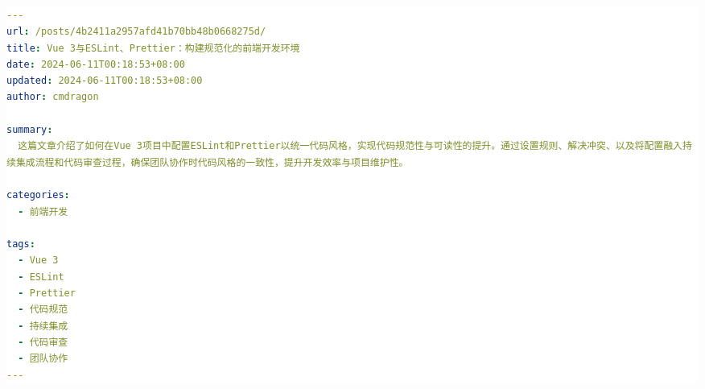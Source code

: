 ```yaml
---
url: /posts/4b2411a2957afd41b70bb48b0668275d/
title: Vue 3与ESLint、Prettier：构建规范化的前端开发环境
date: 2024-06-11T00:18:53+08:00
updated: 2024-06-11T00:18:53+08:00
author: cmdragon

summary:
  这篇文章介绍了如何在Vue 3项目中配置ESLint和Prettier以统一代码风格，实现代码规范性与可读性的提升。通过设置规则、解决冲突、以及将配置融入持续集成流程和代码审查过程，确保团队协作时代码风格的一致性，提升开发效率与项目维护性。

categories:
  - 前端开发

tags:
  - Vue 3
  - ESLint
  - Prettier
  - 代码规范
  - 持续集成
  - 代码审查
  - 团队协作
---
```

